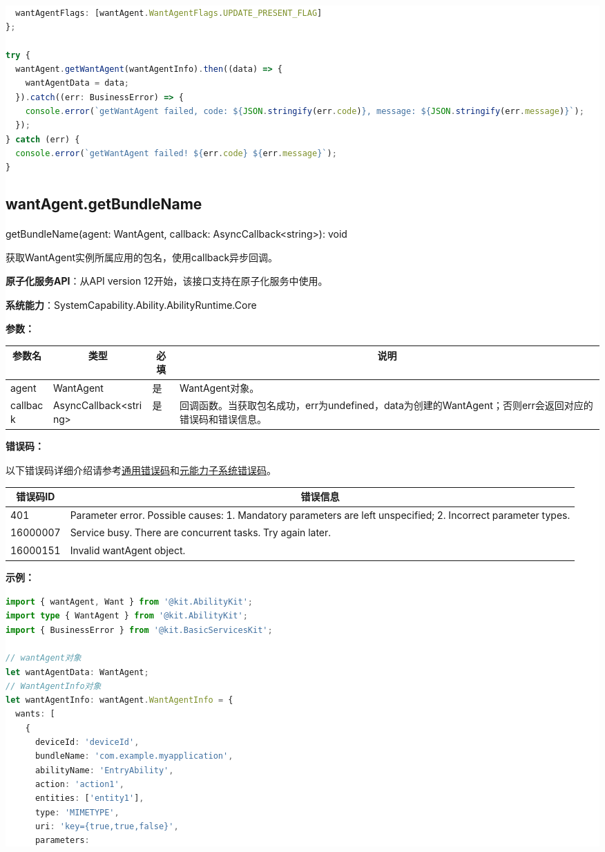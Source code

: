 ```ts
  wantAgentFlags: [wantAgent.WantAgentFlags.UPDATE_PRESENT_FLAG]
};

try {
  wantAgent.getWantAgent(wantAgentInfo).then((data) => {
    wantAgentData = data;
  }).catch((err: BusinessError) => {
    console.error(`getWantAgent failed, code: ${JSON.stringify(err.code)}, message: ${JSON.stringify(err.message)}`);
  });
} catch (err) {
  console.error(`getWantAgent failed! ${err.code} ${err.message}`);
}
```



## wantAgent.getBundleName

getBundleName(agent: WantAgent, callback: AsyncCallback\<string\>): void

获取WantAgent实例所属应用的包名，使用callback异步回调。

**原子化服务API**：从API version 12开始，该接口支持在原子化服务中使用。

**系统能力**：SystemCapability.Ability.AbilityRuntime.Core

**参数：**

| 参数名     | 类型                    | 必填 | 说明                              |
| -------- | ----------------------- | ---- | --------------------------------- |
| agent    | WantAgent               | 是   | WantAgent对象。                     |
| callback | AsyncCallback\<string\> | 是   | 回调函数。当获取包名成功，err为undefined，data为创建的WantAgent；否则err会返回对应的错误码和错误信息。 |

**错误码：**

以下错误码详细介绍请参考[通用错误码](../errorcode-universal.md)和[元能力子系统错误码](errorcode-ability.md)。

| 错误码ID    | 错误信息            |
|-----------|--------------------|
| 401        | Parameter error. Possible causes: 1. Mandatory parameters are left unspecified; 2. Incorrect parameter types. |
| 16000007   | Service busy. There are concurrent tasks. Try again later. |
| 16000151   | Invalid wantAgent object.|

**示例：**

```ts
import { wantAgent, Want } from '@kit.AbilityKit';
import type { WantAgent } from '@kit.AbilityKit';
import { BusinessError } from '@kit.BasicServicesKit';

// wantAgent对象
let wantAgentData: WantAgent;
// WantAgentInfo对象
let wantAgentInfo: wantAgent.WantAgentInfo = {
  wants: [
    {
      deviceId: 'deviceId',
      bundleName: 'com.example.myapplication',
      abilityName: 'EntryAbility',
      action: 'action1',
      entities: ['entity1'],
      type: 'MIMETYPE',
      uri: 'key={true,true,false}',
      parameters:
```